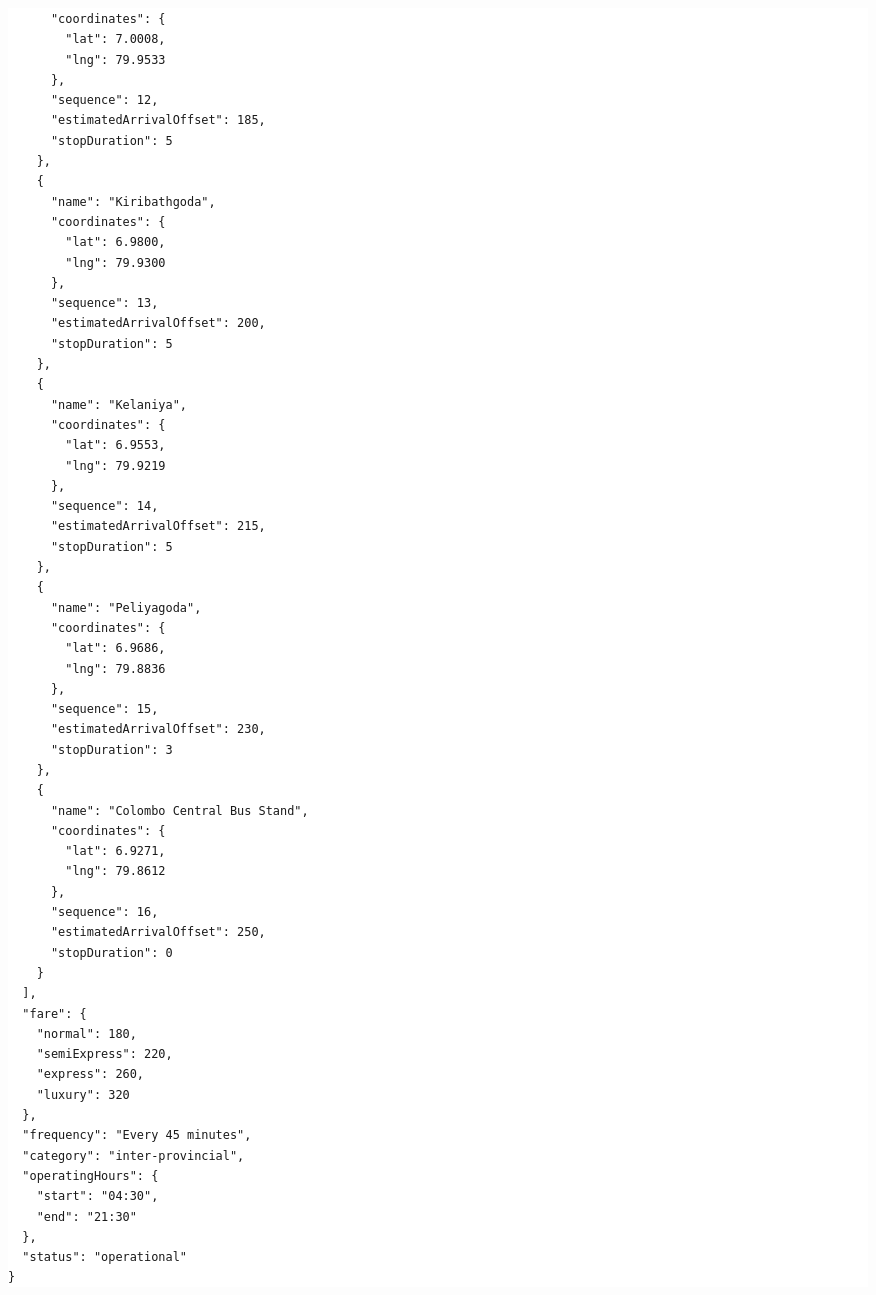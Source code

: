 ```
      "coordinates": {
        "lat": 7.0008,
        "lng": 79.9533
      },
      "sequence": 12,
      "estimatedArrivalOffset": 185,
      "stopDuration": 5
    },
    {
      "name": "Kiribathgoda",
      "coordinates": {
        "lat": 6.9800,
        "lng": 79.9300
      },
      "sequence": 13,
      "estimatedArrivalOffset": 200,
      "stopDuration": 5
    },
    {
      "name": "Kelaniya",
      "coordinates": {
        "lat": 6.9553,
        "lng": 79.9219
      },
      "sequence": 14,
      "estimatedArrivalOffset": 215,
      "stopDuration": 5
    },
    {
      "name": "Peliyagoda",
      "coordinates": {
        "lat": 6.9686,
        "lng": 79.8836
      },
      "sequence": 15,
      "estimatedArrivalOffset": 230,
      "stopDuration": 3
    },
    {
      "name": "Colombo Central Bus Stand",
      "coordinates": {
        "lat": 6.9271,
        "lng": 79.8612
      },
      "sequence": 16,
      "estimatedArrivalOffset": 250,
      "stopDuration": 0
    }
  ],
  "fare": {
    "normal": 180,
    "semiExpress": 220,
    "express": 260,
    "luxury": 320
  },
  "frequency": "Every 45 minutes",
  "category": "inter-provincial",
  "operatingHours": {
    "start": "04:30",
    "end": "21:30"
  },
  "status": "operational"
}
```